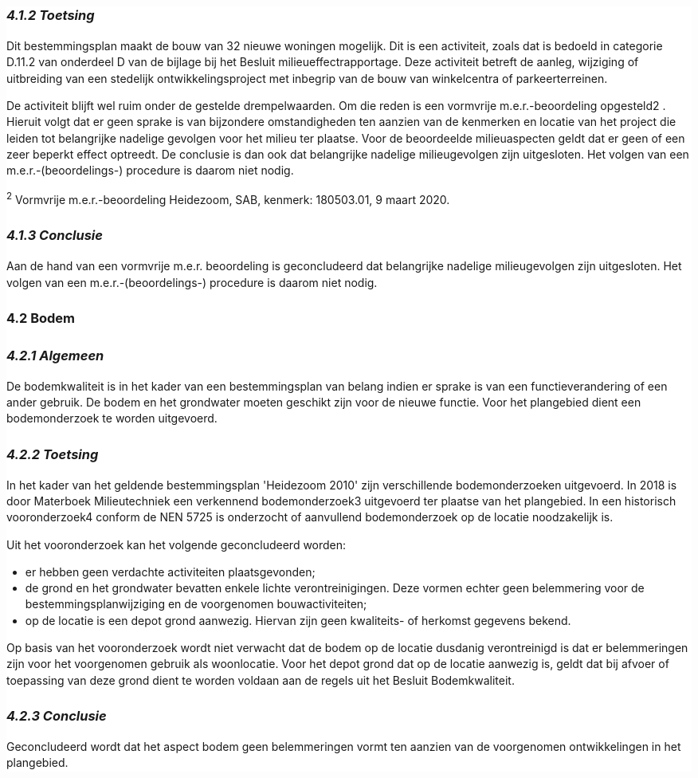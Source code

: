 ### *4.1.2 Toetsing*

Dit bestemmingsplan maakt de bouw van 32 nieuwe woningen mogelijk. Dit is een activiteit, zoals dat is bedoeld in categorie D.11.2 van onderdeel D van de bijlage bij het Besluit milieueffectrapportage. Deze activiteit betreft de aanleg, wijziging of uitbreiding van een stedelijk ontwikkelingsproject met inbegrip van de bouw van winkelcentra of parkeerterreinen.

De activiteit blijft wel ruim onder de gestelde drempelwaarden. Om die reden is een vormvrije m.e.r.-beoordeling opgesteld2 . Hieruit volgt dat er geen sprake is van bijzondere omstandigheden ten aanzien van de kenmerken en locatie van het project die leiden tot belangrijke nadelige gevolgen voor het milieu ter plaatse. Voor de beoordeelde milieuaspecten geldt dat er geen of een zeer beperkt effect optreedt. De conclusie is dan ook dat belangrijke nadelige milieugevolgen zijn uitgesloten. Het volgen van een m.e.r.-(beoordelings-) procedure is daarom niet nodig.

<sup>2</sup> Vormvrije m.e.r.-beoordeling Heidezoom, SAB, kenmerk: 180503.01, 9 maart 2020.

### *4.1.3 Conclusie*

Aan de hand van een vormvrije m.e.r. beoordeling is geconcludeerd dat belangrijke nadelige milieugevolgen zijn uitgesloten. Het volgen van een m.e.r.-(beoordelings-) procedure is daarom niet nodig.

### **4.2 Bodem**

### *4.2.1 Algemeen*

De bodemkwaliteit is in het kader van een bestemmingsplan van belang indien er sprake is van een functieverandering of een ander gebruik. De bodem en het grondwater moeten geschikt zijn voor de nieuwe functie. Voor het plangebied dient een bodemonderzoek te worden uitgevoerd.

### *4.2.2 Toetsing*

In het kader van het geldende bestemmingsplan 'Heidezoom 2010' zijn verschillende bodemonderzoeken uitgevoerd. In 2018 is door Materboek Milieutechniek een verkennend bodemonderzoek3 uitgevoerd ter plaatse van het plangebied. In een historisch vooronderzoek4 conform de NEN 5725 is onderzocht of aanvullend bodemonderzoek op de locatie noodzakelijk is.

Uit het vooronderzoek kan het volgende geconcludeerd worden:

- er hebben geen verdachte activiteiten plaatsgevonden;
- de grond en het grondwater bevatten enkele lichte verontreinigingen. Deze vormen echter geen belemmering voor de bestemmingsplanwijziging en de voorgenomen bouwactiviteiten;
- op de locatie is een depot grond aanwezig. Hiervan zijn geen kwaliteits- of herkomst gegevens bekend.

Op basis van het vooronderzoek wordt niet verwacht dat de bodem op de locatie dusdanig verontreinigd is dat er belemmeringen zijn voor het voorgenomen gebruik als woonlocatie. Voor het depot grond dat op de locatie aanwezig is, geldt dat bij afvoer of toepassing van deze grond dient te worden voldaan aan de regels uit het Besluit Bodemkwaliteit.

### *4.2.3 Conclusie*

Geconcludeerd wordt dat het aspect bodem geen belemmeringen vormt ten aanzien van de voorgenomen ontwikkelingen in het plangebied.
